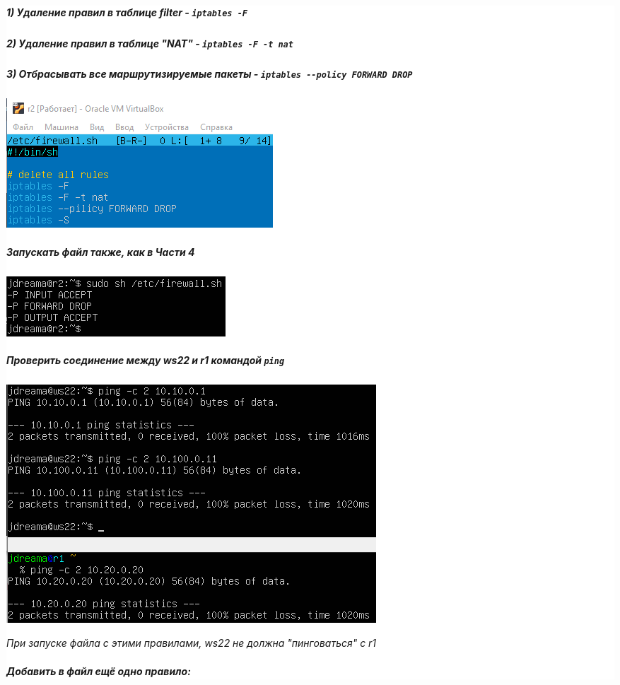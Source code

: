##### 1) Удаление правил в таблице filter - `iptables -F`

##### 2) Удаление правил в таблице "NAT" - `iptables -F -t nat`

##### 3) Отбрасывать все маршрутизируемые пакеты - `iptables --policy FORWARD DROP`

<img title="" src="../misc/images/p7003.png" alt="">

##### Запускать файл также, как в Части 4

<img title="" src="../misc/images/p7004.png" alt="" data-align="inline">

##### Проверить соединение между ws22 и r1 командой `ping`

<img title="" src="../misc/images/p7005.png" alt="">

*При запуске файла с этими правилами, ws22 не должна "пинговаться" с r1*

##### Добавить в файл ещё одно правило:
